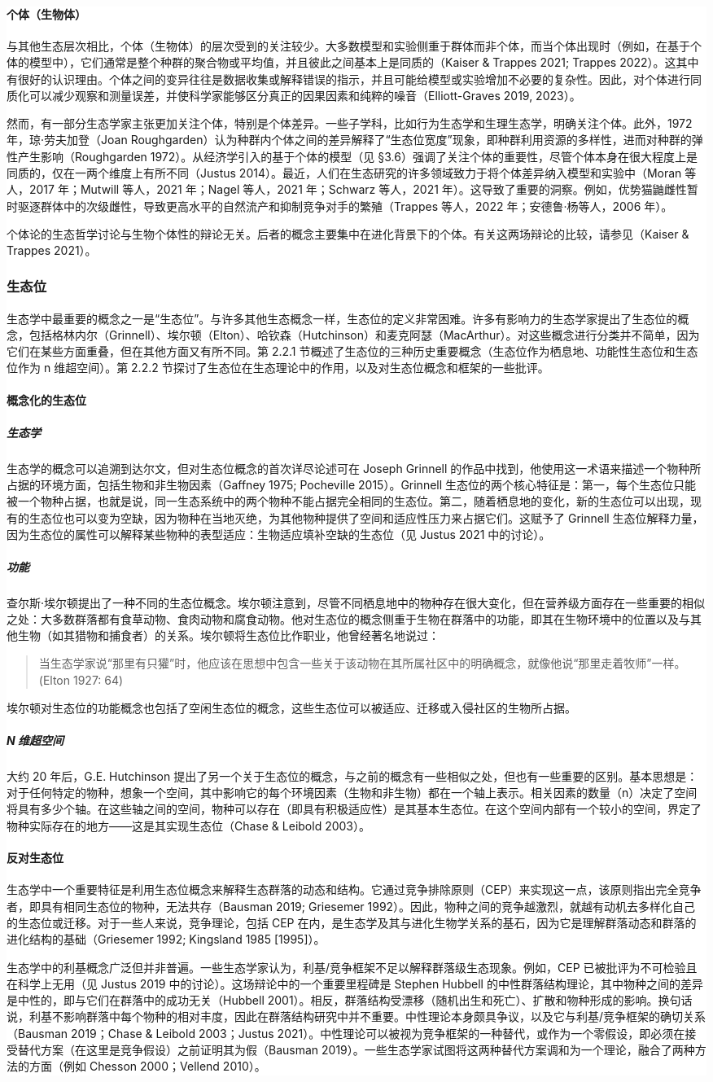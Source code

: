 #### 个体（生物体）

与其他生态层次相比，个体（生物体）的层次受到的关注较少。大多数模型和实验侧重于群体而非个体，而当个体出现时（例如，在基于个体的模型中），它们通常是整个种群的聚合物或平均值，并且彼此之间基本上是同质的（Kaiser & Trappes 2021; Trappes 2022）。这其中有很好的认识理由。个体之间的变异往往是数据收集或解释错误的指示，并且可能给模型或实验增加不必要的复杂性。因此，对个体进行同质化可以减少观察和测量误差，并使科学家能够区分真正的因果因素和纯粹的噪音（Elliott-Graves 2019, 2023）。

然而，有一部分生态学家主张更加关注个体，特别是个体差异。一些子学科，比如行为生态学和生理生态学，明确关注个体。此外，1972 年，琼·劳夫加登（Joan Roughgarden）认为种群内个体之间的差异解释了“生态位宽度”现象，即种群利用资源的多样性，进而对种群的弹性产生影响（Roughgarden 1972）。从经济学引入的基于个体的模型（见 §3.6）强调了关注个体的重要性，尽管个体本身在很大程度上是同质的，仅在一两个维度上有所不同（Justus 2014）。最近，人们在生态研究的许多领域致力于将个体差异纳入模型和实验中（Moran 等人，2017 年；Mutwill 等人，2021 年；Nagel 等人，2021 年；Schwarz 等人，2021 年）。这导致了重要的洞察。例如，优势猫鼬雌性暂时驱逐群体中的次级雌性，导致更高水平的自然流产和抑制竞争对手的繁殖（Trappes 等人，2022 年；安德鲁·杨等人，2006 年）。

个体论的生态哲学讨论与生物个体性的辩论无关。后者的概念主要集中在进化背景下的个体。有关这两场辩论的比较，请参见（Kaiser & Trappes 2021）。

### 生态位

生态学中最重要的概念之一是“生态位”。与许多其他生态概念一样，生态位的定义非常困难。许多有影响力的生态学家提出了生态位的概念，包括格林内尔（Grinnell）、埃尔顿（Elton）、哈钦森（Hutchinson）和麦克阿瑟（MacArthur）。对这些概念进行分类并不简单，因为它们在某些方面重叠，但在其他方面又有所不同。第 2.2.1 节概述了生态位的三种历史重要概念（生态位作为栖息地、功能性生态位和生态位作为 n 维超空间）。第 2.2.2 节探讨了生态位在生态理论中的作用，以及对生态位概念和框架的一些批评。

#### 概念化的生态位

##### 生态学

生态学的概念可以追溯到达尔文，但对生态位概念的首次详尽论述可在 Joseph Grinnell 的作品中找到，他使用这一术语来描述一个物种所占据的环境方面，包括生物和非生物因素（Gaffney 1975; Pocheville 2015）。Grinnell 生态位的两个核心特征是：第一，每个生态位只能被一个物种占据，也就是说，同一生态系统中的两个物种不能占据完全相同的生态位。第二，随着栖息地的变化，新的生态位可以出现，现有的生态位也可以变为空缺，因为物种在当地灭绝，为其他物种提供了空间和适应性压力来占据它们。这赋予了 Grinnell 生态位解释力量，因为生态位的属性可以解释某些物种的表型适应：生物适应填补空缺的生态位（见 Justus 2021 中的讨论）。

##### 功能

查尔斯·埃尔顿提出了一种不同的生态位概念。埃尔顿注意到，尽管不同栖息地中的物种存在很大变化，但在营养级方面存在一些重要的相似之处：大多数群落都有食草动物、食肉动物和腐食动物。他对生态位的概念侧重于生物在群落中的功能，即其在生物环境中的位置以及与其他生物（如其猎物和捕食者）的关系。埃尔顿将生态位比作职业，他曾经著名地说过：

> 当生态学家说“那里有只獾”时，他应该在思想中包含一些关于该动物在其所属社区中的明确概念，就像他说“那里走着牧师”一样。(Elton 1927: 64)

埃尔顿对生态位的功能概念也包括了空闲生态位的概念，这些生态位可以被适应、迁移或入侵社区的生物所占据。

##### N 维超空间

大约 20 年后，G.E. Hutchinson 提出了另一个关于生态位的概念，与之前的概念有一些相似之处，但也有一些重要的区别。基本思想是：对于任何特定的物种，想象一个空间，其中影响它的每个环境因素（生物和非生物）都在一个轴上表示。相关因素的数量（n）决定了空间将具有多少个轴。在这些轴之间的空间，物种可以存在（即具有积极适应性）是其基本生态位。在这个空间内部有一个较小的空间，界定了物种实际存在的地方——这是其实现生态位（Chase & Leibold 2003）。

#### 反对生态位

生态学中一个重要特征是利用生态位概念来解释生态群落的动态和结构。它通过竞争排除原则（CEP）来实现这一点，该原则指出完全竞争者，即具有相同生态位的物种，无法共存（Bausman 2019; Griesemer 1992）。因此，物种之间的竞争越激烈，就越有动机去多样化自己的生态位或迁移。对于一些人来说，竞争理论，包括 CEP 在内，是生态学及其与进化生物学关系的基石，因为它是理解群落动态和群落的进化结构的基础（Griesemer 1992; Kingsland 1985 [1995]）。

生态学中的利基概念广泛但并非普遍。一些生态学家认为，利基/竞争框架不足以解释群落级生态现象。例如，CEP 已被批评为不可检验且在科学上无用（见 Justus 2019 中的讨论）。这场辩论中的一个重要里程碑是 Stephen Hubbell 的中性群落结构理论，其中物种之间的差异是中性的，即与它们在群落中的成功无关（Hubbell 2001）。相反，群落结构受漂移（随机出生和死亡）、扩散和物种形成的影响。换句话说，利基不影响群落中每个物种的相对丰度，因此在群落结构研究中并不重要。中性理论本身颇具争议，以及它与利基/竞争框架的确切关系（Bausman 2019；Chase & Leibold 2003；Justus 2021）。中性理论可以被视为竞争框架的一种替代，或作为一个零假设，即必须在接受替代方案（在这里是竞争假设）之前证明其为假（Bausman 2019）。一些生态学家试图将这两种替代方案调和为一个理论，融合了两种方法的方面（例如 Chesson 2000；Vellend 2010）。
